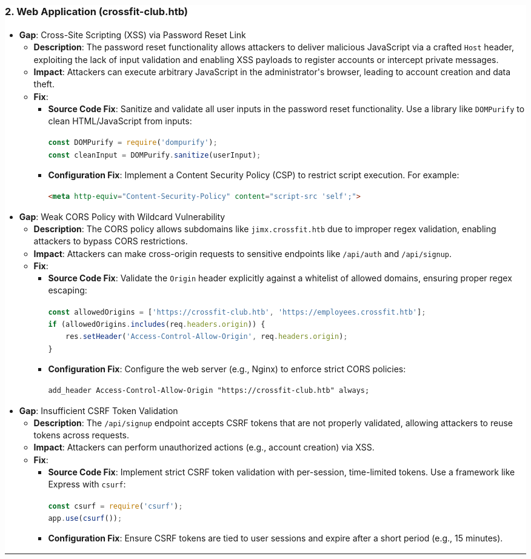
### 2. **Web Application (crossfit-club.htb)**
   - **Gap**: Cross-Site Scripting (XSS) via Password Reset Link
     - **Description**: The password reset functionality allows attackers to deliver malicious JavaScript via a crafted `Host` header, exploiting the lack of input validation and enabling XSS payloads to register accounts or intercept private messages.
     - **Impact**: Attackers can execute arbitrary JavaScript in the administrator's browser, leading to account creation and data theft.
     - **Fix**:
       - **Source Code Fix**: Sanitize and validate all user inputs in the password reset functionality. Use a library like `DOMPurify` to clean HTML/JavaScript from inputs:
         ```javascript
         const DOMPurify = require('dompurify');
         const cleanInput = DOMPurify.sanitize(userInput);
         ```
       - **Configuration Fix**: Implement a Content Security Policy (CSP) to restrict script execution. For example:
         ```html
         <meta http-equiv="Content-Security-Policy" content="script-src 'self';">
         ```
   - **Gap**: Weak CORS Policy with Wildcard Vulnerability
     - **Description**: The CORS policy allows subdomains like `jimx.crossfit.htb` due to improper regex validation, enabling attackers to bypass CORS restrictions.
     - **Impact**: Attackers can make cross-origin requests to sensitive endpoints like `/api/auth` and `/api/signup`.
     - **Fix**:
       - **Source Code Fix**: Validate the `Origin` header explicitly against a whitelist of allowed domains, ensuring proper regex escaping:
         ```javascript
         const allowedOrigins = ['https://crossfit-club.htb', 'https://employees.crossfit.htb'];
         if (allowedOrigins.includes(req.headers.origin)) {
             res.setHeader('Access-Control-Allow-Origin', req.headers.origin);
         }
         ```
       - **Configuration Fix**: Configure the web server (e.g., Nginx) to enforce strict CORS policies:
         ```nginx
         add_header Access-Control-Allow-Origin "https://crossfit-club.htb" always;
         ```
   - **Gap**: Insufficient CSRF Token Validation
     - **Description**: The `/api/signup` endpoint accepts CSRF tokens that are not properly validated, allowing attackers to reuse tokens across requests.
     - **Impact**: Attackers can perform unauthorized actions (e.g., account creation) via XSS.
     - **Fix**:
       - **Source Code Fix**: Implement strict CSRF token validation with per-session, time-limited tokens. Use a framework like Express with `csurf`:
         ```javascript
         const csurf = require('csurf');
         app.use(csurf());
         ```
       - **Configuration Fix**: Ensure CSRF tokens are tied to user sessions and expire after a short period (e.g., 15 minutes).

---